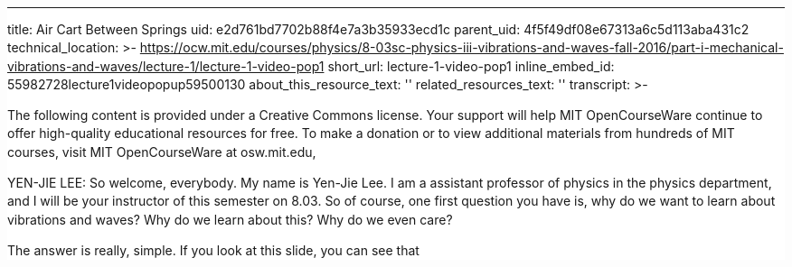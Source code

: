 ---
title: Air Cart Between Springs
uid: e2d761bd7702b88f4e7a3b35933ecd1c
parent_uid: 4f5f49df08e67313a6c5d113aba431c2
technical_location: >-
  https://ocw.mit.edu/courses/physics/8-03sc-physics-iii-vibrations-and-waves-fall-2016/part-i-mechanical-vibrations-and-waves/lecture-1/lecture-1-video-pop1
short_url: lecture-1-video-pop1
inline_embed_id: 55982728lecture1videopopup59500130
about_this_resource_text: ''
related_resources_text: ''
transcript: >-
  <p><span m="2490">The</span> <span m="2580">following</span> <span
  m="3030">content</span> <span m="3510">is</span> <span
  m="3630">provided</span> <span m="4080">under</span> <span m="4320">a</span>
  <span m="4380">Creative</span> <span m="4830">Commons</span> <span
  m="5220">license.</span> <span m="6250">Your</span> <span
  m="6330">support</span> <span m="6810">will</span> <span m="6990">help</span>
  <span m="7230">MIT</span> <span m="7710">OpenCourseWare</span> <span
  m="8460">continue</span> <span m="8940">to</span> <span m="9090">offer</span>
  <span m="9420">high-quality</span> <span m="10110">educational</span> <span
  m="10770">resources</span> <span m="11340">for</span> <span
  m="11490">free.</span> <span m="12550">To</span> <span m="12650">make</span>
  <span m="12750">a</span> <span m="12810">donation</span> <span
  m="13560">or</span> <span m="13740">to</span> <span m="13860">view</span>
  <span m="14070">additional</span> <span m="14490">materials</span> <span
  m="15090">from</span> <span m="15270">hundreds</span> <span
  m="15600">of</span> <span m="15720">MIT</span> <span m="16079">courses,</span>
  <span m="17380">visit</span> <span m="17580">MIT</span> <span
  m="18090">OpenCourseWare</span> <span m="19020">at</span> <span
  m="19200">osw.mit.edu,</span></p><p><span m="23566">YEN-JIE LEE:</span> <span
  m="24020">So</span> <span m="24200">welcome,</span> <span
  m="24650">everybody.</span> <span m="26370">My</span> <span
  m="26450">name</span> <span m="26750">is</span> <span m="27030">Yen-Jie</span>
  <span m="27385">Lee.</span> <span m="27740">I</span> <span m="28000">am</span>
  <span m="28230">a</span> <span m="28460">assistant</span> <span
  m="28910">professor</span> <span m="29570">of</span> <span
  m="29720">physics</span> <span m="31670">in</span> <span m="31790">the</span>
  <span m="31910">physics</span> <span m="32210">department,</span> <span
  m="33530">and</span> <span m="34160">I</span> <span m="34400">will</span>
  <span m="34580">be</span> <span m="34910">your</span> <span
  m="35720">instructor</span> <span m="36500">of</span> <span
  m="36710">this</span> <span m="37100">semester</span> <span
  m="38550">on</span> <span m="38690">8.03.</span> <span m="39860">So</span>
  <span m="40070">of</span> <span m="40130">course,</span> <span
  m="40520">one</span> <span m="42080">first</span> <span
  m="42470">question</span> <span m="43040">you</span> <span
  m="43220">have</span> <span m="43730">is,</span> <span m="44930">why</span>
  <span m="45350">do</span> <span m="45500">we</span> <span
  m="45770">want</span> <span m="46070">to</span> <span m="46250">learn</span>
  <span m="46830">about</span> <span m="47870">vibrations</span> <span
  m="49040">and</span> <span m="49220">waves?</span> <span m="50240">Why</span>
  <span m="50540">do</span> <span m="50690">we</span> <span
  m="50840">learn</span> <span m="51290">about</span> <span
  m="51590">this?</span> <span m="52460">Why</span> <span m="52670">do</span>
  <span m="52790">we</span> <span m="52910">even</span> <span
  m="53210">care?</span></p><p><span m="55550">The</span> <span
  m="55730">answer</span> <span m="56150">is</span> <span
  m="56360">really,</span> <span m="57050">simple.</span> <span
  m="58350">If</span> <span m="58400">you</span> <span m="58550">look</span>
  <span m="58820">at</span> <span m="59480">this</span> <span
  m="59990">slide,</span> <span m="60780">you</span> <span m="60880">can</span>
  <span m="60920">see</span> <span m="61250">that</span> <span